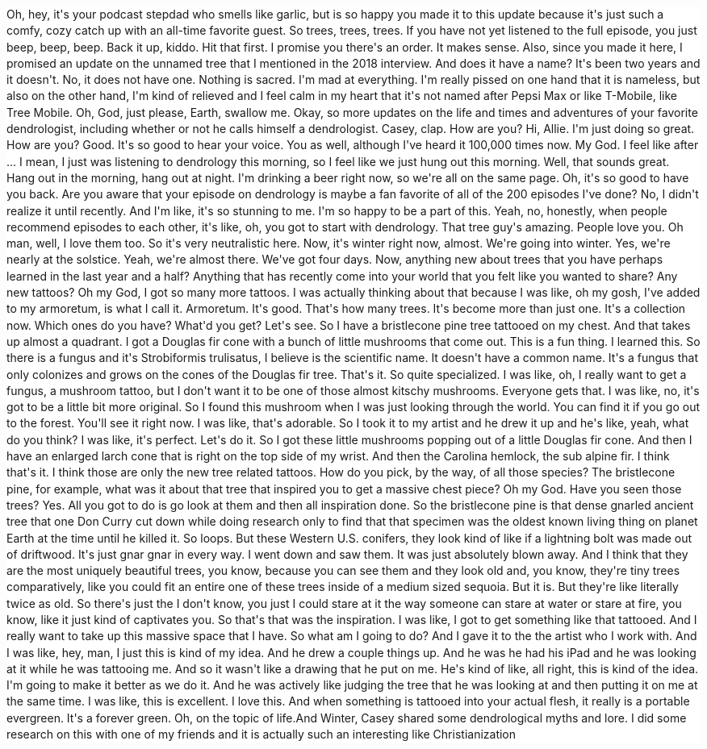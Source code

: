Oh, hey, it's your podcast stepdad who smells like garlic, but is so happy you made it to this update because it's just such a comfy, cozy catch up with an all-time favorite guest. So trees, trees, trees. If you have not yet listened to the full episode, you just beep, beep, beep. Back it up, kiddo. Hit that first. I promise you there's an order. It makes sense. Also, since you made it here, I promised an update on the unnamed tree that I mentioned in the 2018 interview. And does it have a name? It's been two years and it doesn't. No, it does not have one. Nothing is sacred. I'm mad at everything. I'm really pissed on one hand that it is nameless, but also on the other hand, I'm kind of relieved and I feel calm in my heart that it's not named after Pepsi Max or like T-Mobile, like Tree Mobile. Oh, God, just please, Earth, swallow me. Okay, so more updates on the life and times and adventures of your favorite dendrologist, including whether or not he calls himself a dendrologist. Casey, clap. How are you? Hi, Allie. I'm just doing so great. How are you? Good. It's so good to hear your voice. You as well, although I've heard it 100,000 times now. My God. I feel like after ... I mean, I just was listening to dendrology this morning, so I feel like we just hung out this morning. Well, that sounds great. Hang out in the morning, hang out at night. I'm drinking a beer right now, so we're all on the same page. Oh, it's so good to have you back. Are you aware that your episode on dendrology is maybe a fan favorite of all of the 200 episodes I've done? No, I didn't realize it until recently. And I'm like, it's so stunning to me. I'm so happy to be a part of this. Yeah, no, honestly, when people recommend episodes to each other, it's like, oh, you got to start with dendrology. That tree guy's amazing. People love you. Oh man, well, I love them too. So it's very neutralistic here. Now, it's winter right now, almost. We're going into winter. Yes, we're nearly at the solstice. Yeah, we're almost there. We've got four days. Now, anything new about trees that you have perhaps learned in the last year and a half? Anything that has recently come into your world that you felt like you wanted to share? Any new tattoos? Oh my God, I got so many more tattoos. I was actually thinking about that because I was like, oh my gosh, I've added to my armoretum, is what I call it. Armoretum. It's good. That's how many trees. It's become more than just one. It's a collection now. Which ones do you have? What'd you get? Let's see. So I have a bristlecone pine tree tattooed on my chest. And that takes up almost a quadrant. I got a Douglas fir cone with a bunch of little mushrooms that come out. This is a fun thing. I learned this. So there is a fungus and it's Strobiformis trulisatus, I believe is the scientific name. It doesn't have a common name. It's a fungus that only colonizes and grows on the cones of the Douglas fir tree. That's it. So quite specialized. I was like, oh, I really want to get a fungus, a mushroom tattoo, but I don't want it to be one of those almost kitschy mushrooms. Everyone gets that. I was like, no, it's got to be a little bit more original. So I found this mushroom when I was just looking through the world. You can find it if you go out to the forest. You'll see it right now. I was like, that's adorable. So I took it to my artist and he drew it up and he's like, yeah, what do you think? I was like, it's perfect. Let's do it. So I got these little mushrooms popping out of a little Douglas fir cone. And then I have an enlarged larch cone that is right on the top side of my wrist. And then the Carolina hemlock, the sub alpine fir. I think that's it. I think those are only the new tree related tattoos. How do you pick, by the way, of all those species? The bristlecone pine, for example, what was it about that tree that inspired you to get a massive chest piece? Oh my God. Have you seen those trees? Yes. All you got to do is go look at them and then all inspiration done. So the bristlecone pine is that dense gnarled ancient tree that one Don Curry cut down while doing research only to find that that specimen was the oldest known living thing on planet Earth at the time until he killed it. So loops. But these Western U.S. conifers, they look kind of like if a lightning bolt was made out of driftwood. It's just gnar gnar in every way. I went down and saw them. It was just absolutely blown away. And I think that they are the most uniquely beautiful trees, you know, because you can see them and they look old and, you know, they're tiny trees comparatively, like you could fit an entire one of these trees inside of a medium sized sequoia. But it is. But they're like literally twice as old. So there's just the I don't know, you just I could stare at it the way someone can stare at water or stare at fire, you know, like it just kind of captivates you. So that's that was the inspiration. I was like, I got to get something like that tattooed. And I really want to take up this massive space that I have. So what am I going to do? And I gave it to the the artist who I work with. And I was like, hey, man, I just this is kind of my idea. And he drew a couple things up. And he was he had his iPad and he was looking at it while he was tattooing me. And so it wasn't like a drawing that he put on me. He's kind of like, all right, this is kind of the idea. I'm going to make it better as we do it. And he was actively like judging the tree that he was looking at and then putting it on me at the same time. I was like, this is excellent. I love this. And when something is tattooed into your actual flesh, it really is a portable evergreen. It's a forever green. Oh, on the topic of life.And Winter, Casey shared some dendrological myths and lore. I did some research on this with one of my friends and it is actually such an interesting like Christianization
